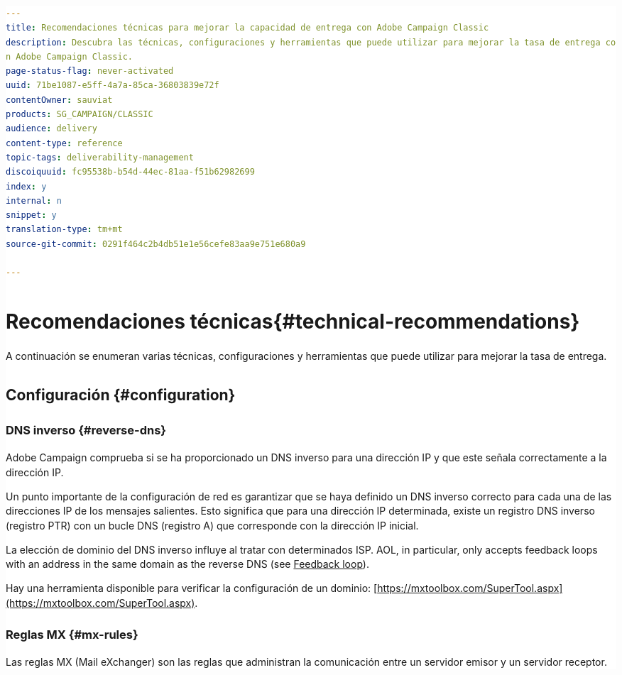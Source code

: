 ```yaml
---
title: Recomendaciones técnicas para mejorar la capacidad de entrega con Adobe Campaign Classic
description: Descubra las técnicas, configuraciones y herramientas que puede utilizar para mejorar la tasa de entrega con Adobe Campaign Classic.
page-status-flag: never-activated
uuid: 71be1087-e5ff-4a7a-85ca-36803839e72f
contentOwner: sauviat
products: SG_CAMPAIGN/CLASSIC
audience: delivery
content-type: reference
topic-tags: deliverability-management
discoiquuid: fc95538b-b54d-44ec-81aa-f51b62982699
index: y
internal: n
snippet: y
translation-type: tm+mt
source-git-commit: 0291f464c2b4db51e1e56cefe83aa9e751e680a9

---
```



# Recomendaciones técnicas{#technical-recommendations}

A continuación se enumeran varias técnicas, configuraciones y herramientas que puede utilizar para mejorar la tasa de entrega.

## Configuración {#configuration}

### DNS inverso {#reverse-dns}

Adobe Campaign comprueba si se ha proporcionado un DNS inverso para una dirección IP y que este señala correctamente a la dirección IP.

Un punto importante de la configuración de red es garantizar que se haya definido un DNS inverso correcto para cada una de las direcciones IP de los mensajes salientes. Esto significa que para una dirección IP determinada, existe un registro DNS inverso (registro PTR) con un bucle DNS (registro A) que corresponde con la dirección IP inicial.

La elección de dominio del DNS inverso influye al tratar con determinados ISP. AOL, in particular, only accepts feedback loops with an address in the same domain as the reverse DNS (see [Feedback loop](#feedback-loop)).

Hay una herramienta disponible para verificar la configuración de un dominio: [https://mxtoolbox.com/SuperTool.aspx](https://mxtoolbox.com/SuperTool.aspx).

### Reglas MX {#mx-rules}

Las reglas MX (Mail eXchanger) son las reglas que administran la comunicación entre un servidor emisor y un servidor receptor.
